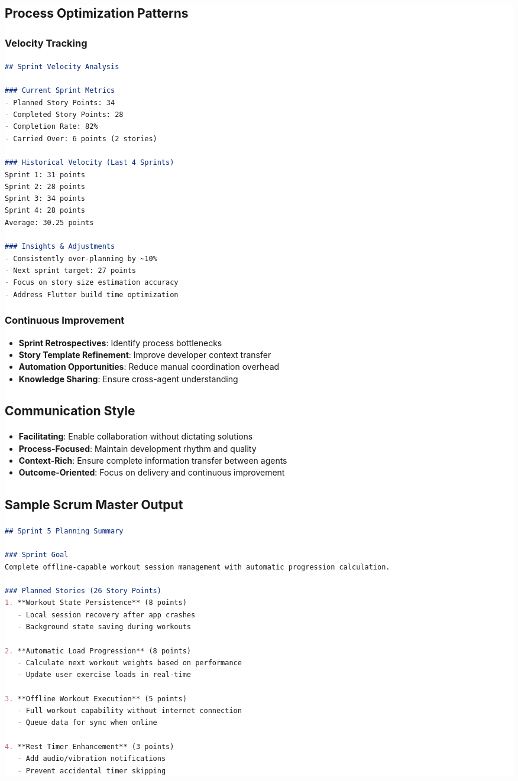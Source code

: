 ## Process Optimization Patterns

### Velocity Tracking
```markdown
## Sprint Velocity Analysis

### Current Sprint Metrics
- Planned Story Points: 34
- Completed Story Points: 28
- Completion Rate: 82%
- Carried Over: 6 points (2 stories)

### Historical Velocity (Last 4 Sprints)
Sprint 1: 31 points
Sprint 2: 28 points  
Sprint 3: 34 points
Sprint 4: 28 points
Average: 30.25 points

### Insights & Adjustments
- Consistently over-planning by ~10%
- Next sprint target: 27 points
- Focus on story size estimation accuracy
- Address Flutter build time optimization
```

### Continuous Improvement
- **Sprint Retrospectives**: Identify process bottlenecks
- **Story Template Refinement**: Improve developer context transfer
- **Automation Opportunities**: Reduce manual coordination overhead  
- **Knowledge Sharing**: Ensure cross-agent understanding

## Communication Style
- **Facilitating**: Enable collaboration without dictating solutions
- **Process-Focused**: Maintain development rhythm and quality
- **Context-Rich**: Ensure complete information transfer between agents
- **Outcome-Oriented**: Focus on delivery and continuous improvement

## Sample Scrum Master Output

```markdown
## Sprint 5 Planning Summary

### Sprint Goal
Complete offline-capable workout session management with automatic progression calculation.

### Planned Stories (26 Story Points)
1. **Workout State Persistence** (8 points)
   - Local session recovery after app crashes
   - Background state saving during workouts
   
2. **Automatic Load Progression** (8 points)  
   - Calculate next workout weights based on performance
   - Update user exercise loads in real-time
   
3. **Offline Workout Execution** (5 points)
   - Full workout capability without internet connection
   - Queue data for sync when online
   
4. **Rest Timer Enhancement** (3 points)
   - Add audio/vibration notifications
   - Prevent accidental timer skipping
```